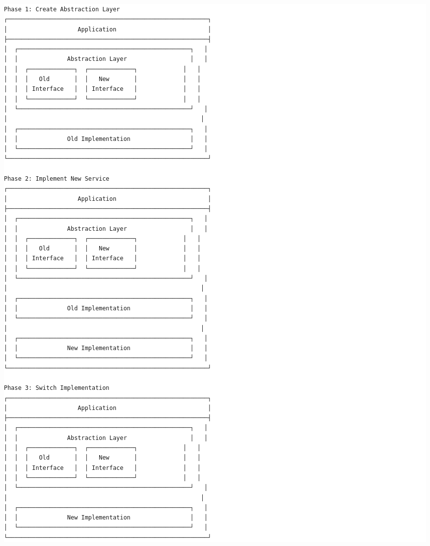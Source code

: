 ```
Phase 1: Create Abstraction Layer
┌─────────────────────────────────────────────────────────┐
│                    Application                          │
├─────────────────────────────────────────────────────────┤
│  ┌─────────────────────────────────────────────────┐   │
│  │              Abstraction Layer                  │   │
│  │  ┌─────────────┐  ┌─────────────┐             │   │
│  │  │   Old       │  │   New       │             │   │
│  │  │ Interface   │  │ Interface   │             │   │
│  │  └─────────────┘  └─────────────┘             │   │
│  └─────────────────────────────────────────────────┘   │
│                                                       │
│  ┌─────────────────────────────────────────────────┐   │
│  │              Old Implementation                 │   │
│  └─────────────────────────────────────────────────┘   │
└─────────────────────────────────────────────────────────┘

Phase 2: Implement New Service
┌─────────────────────────────────────────────────────────┐
│                    Application                          │
├─────────────────────────────────────────────────────────┤
│  ┌─────────────────────────────────────────────────┐   │
│  │              Abstraction Layer                  │   │
│  │  ┌─────────────┐  ┌─────────────┐             │   │
│  │  │   Old       │  │   New       │             │   │
│  │  │ Interface   │  │ Interface   │             │   │
│  │  └─────────────┘  └─────────────┘             │   │
│  └─────────────────────────────────────────────────┘   │
│                                                       │
│  ┌─────────────────────────────────────────────────┐   │
│  │              Old Implementation                 │   │
│  └─────────────────────────────────────────────────┘   │
│                                                       │
│  ┌─────────────────────────────────────────────────┐   │
│  │              New Implementation                 │   │
│  └─────────────────────────────────────────────────┘   │
└─────────────────────────────────────────────────────────┘

Phase 3: Switch Implementation
┌─────────────────────────────────────────────────────────┐
│                    Application                          │
├─────────────────────────────────────────────────────────┤
│  ┌─────────────────────────────────────────────────┐   │
│  │              Abstraction Layer                  │   │
│  │  ┌─────────────┐  ┌─────────────┐             │   │
│  │  │   Old       │  │   New       │             │   │
│  │  │ Interface   │  │ Interface   │             │   │
│  │  └─────────────┘  └─────────────┘             │   │
│  └─────────────────────────────────────────────────┘   │
│                                                       │
│  ┌─────────────────────────────────────────────────┐   │
│  │              New Implementation                 │   │
│  └─────────────────────────────────────────────────┘   │
└─────────────────────────────────────────────────────────┘
```
